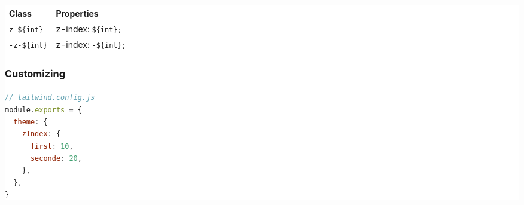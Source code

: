 | Class | Properties |
| :---- | :--------- |
| `z-${int}` | z-index: `${int};` |
| `-z-${int}` | z-index: `-${int};` |

### Customizing

```js
// tailwind.config.js
module.exports = {
  theme: {
    zIndex: {
      first: 10,
      seconde: 20,
    },
  },
}
```
